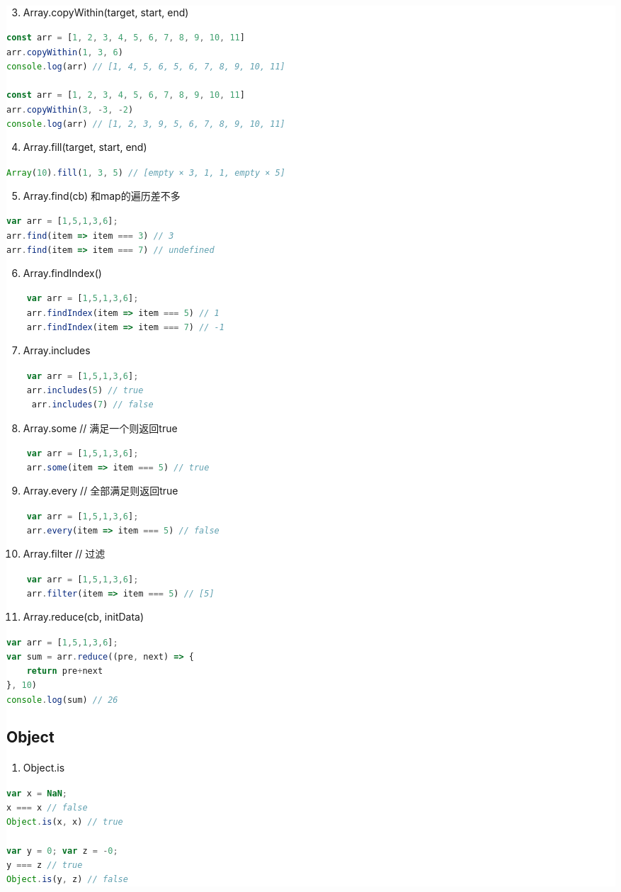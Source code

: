 ```js
```
3. Array.copyWithin(target, start, end)
```js
const arr = [1, 2, 3, 4, 5, 6, 7, 8, 9, 10, 11]
arr.copyWithin(1, 3, 6) 
console.log(arr) // [1, 4, 5, 6, 5, 6, 7, 8, 9, 10, 11]

const arr = [1, 2, 3, 4, 5, 6, 7, 8, 9, 10, 11]
arr.copyWithin(3, -3, -2)
console.log(arr) // [1, 2, 3, 9, 5, 6, 7, 8, 9, 10, 11]
```
4. Array.fill(target, start, end)
```js
Array(10).fill(1, 3, 5) // [empty × 3, 1, 1, empty × 5]
```
5. Array.find(cb) 和map的遍历差不多
```js
var arr = [1,5,1,3,6];
arr.find(item => item === 3) // 3
arr.find(item => item === 7) // undefined
```
6. Array.findIndex()
```js
    var arr = [1,5,1,3,6];
    arr.findIndex(item => item === 5) // 1
    arr.findIndex(item => item === 7) // -1
```
7. Array.includes
```js
    var arr = [1,5,1,3,6];
    arr.includes(5) // true
     arr.includes(7) // false
```
8. Array.some // 满足一个则返回true
```js
    var arr = [1,5,1,3,6];
    arr.some(item => item === 5) // true
```
9. Array.every // 全部满足则返回true
```js
    var arr = [1,5,1,3,6];
    arr.every(item => item === 5) // false
```
10. Array.filter // 过滤
```js
    var arr = [1,5,1,3,6];
    arr.filter(item => item === 5) // [5]
```
11. Array.reduce(cb, initData)
```js
var arr = [1,5,1,3,6];
var sum = arr.reduce((pre, next) => {
    return pre+next
}, 10)
console.log(sum) // 26
```
## Object
1. Object.is
```js
var x = NaN;
x === x // false
Object.is(x, x) // true

var y = 0; var z = -0;
y === z // true
Object.is(y, z) // false
```